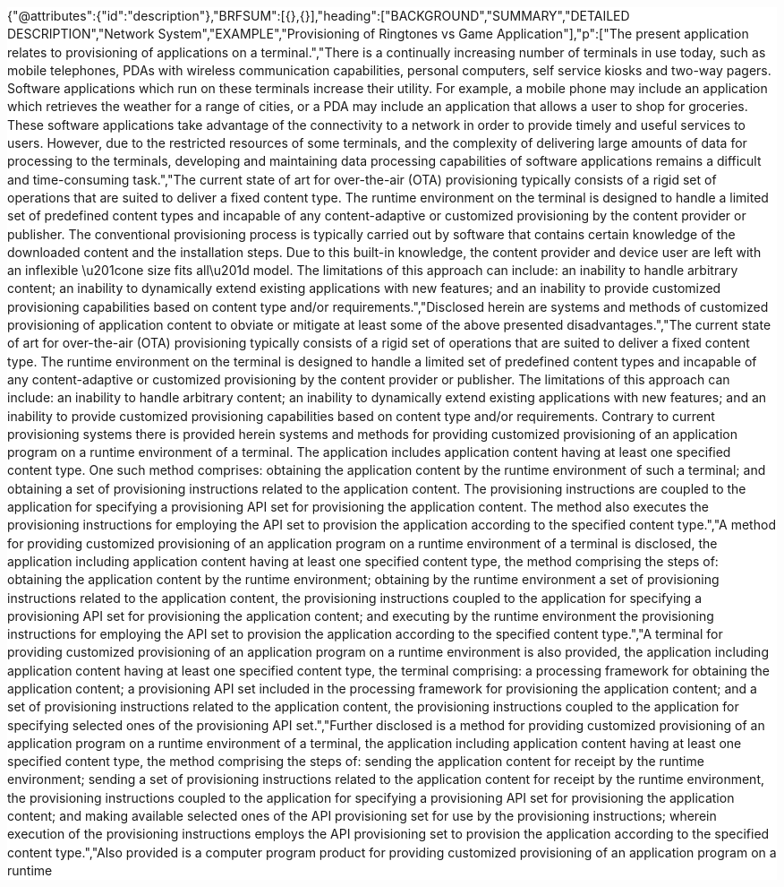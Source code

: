 {"@attributes":{"id":"description"},"BRFSUM":[{},{}],"heading":["BACKGROUND","SUMMARY","DETAILED DESCRIPTION","Network System","EXAMPLE","Provisioning of Ringtones vs Game Application"],"p":["The present application relates to provisioning of applications on a terminal.","There is a continually increasing number of terminals in use today, such as mobile telephones, PDAs with wireless communication capabilities, personal computers, self service kiosks and two-way pagers. Software applications which run on these terminals increase their utility. For example, a mobile phone may include an application which retrieves the weather for a range of cities, or a PDA may include an application that allows a user to shop for groceries. These software applications take advantage of the connectivity to a network in order to provide timely and useful services to users. However, due to the restricted resources of some terminals, and the complexity of delivering large amounts of data for processing to the terminals, developing and maintaining data processing capabilities of software applications remains a difficult and time-consuming task.","The current state of art for over-the-air (OTA) provisioning typically consists of a rigid set of operations that are suited to deliver a fixed content type. The runtime environment on the terminal is designed to handle a limited set of predefined content types and incapable of any content-adaptive or customized provisioning by the content provider or publisher. The conventional provisioning process is typically carried out by software that contains certain knowledge of the downloaded content and the installation steps. Due to this built-in knowledge, the content provider and device user are left with an inflexible \u201cone size fits all\u201d model. The limitations of this approach can include: an inability to handle arbitrary content; an inability to dynamically extend existing applications with new features; and an inability to provide customized provisioning capabilities based on content type and\/or requirements.","Disclosed herein are systems and methods of customized provisioning of application content to obviate or mitigate at least some of the above presented disadvantages.","The current state of art for over-the-air (OTA) provisioning typically consists of a rigid set of operations that are suited to deliver a fixed content type. The runtime environment on the terminal is designed to handle a limited set of predefined content types and incapable of any content-adaptive or customized provisioning by the content provider or publisher. The limitations of this approach can include: an inability to handle arbitrary content; an inability to dynamically extend existing applications with new features; and an inability to provide customized provisioning capabilities based on content type and\/or requirements. Contrary to current provisioning systems there is provided herein systems and methods for providing customized provisioning of an application program on a runtime environment of a terminal. The application includes application content having at least one specified content type. One such method comprises: obtaining the application content by the runtime environment of such a terminal; and obtaining a set of provisioning instructions related to the application content. The provisioning instructions are coupled to the application for specifying a provisioning API set for provisioning the application content. The method also executes the provisioning instructions for employing the API set to provision the application according to the specified content type.","A method for providing customized provisioning of an application program on a runtime environment of a terminal is disclosed, the application including application content having at least one specified content type, the method comprising the steps of: obtaining the application content by the runtime environment; obtaining by the runtime environment a set of provisioning instructions related to the application content, the provisioning instructions coupled to the application for specifying a provisioning API set for provisioning the application content; and executing by the runtime environment the provisioning instructions for employing the API set to provision the application according to the specified content type.","A terminal for providing customized provisioning of an application program on a runtime environment is also provided, the application including application content having at least one specified content type, the terminal comprising: a processing framework for obtaining the application content; a provisioning API set included in the processing framework for provisioning the application content; and a set of provisioning instructions related to the application content, the provisioning instructions coupled to the application for specifying selected ones of the provisioning API set.","Further disclosed is a method for providing customized provisioning of an application program on a runtime environment of a terminal, the application including application content having at least one specified content type, the method comprising the steps of: sending the application content for receipt by the runtime environment; sending a set of provisioning instructions related to the application content for receipt by the runtime environment, the provisioning instructions coupled to the application for specifying a provisioning API set for provisioning the application content; and making available selected ones of the API provisioning set for use by the provisioning instructions; wherein execution of the provisioning instructions employs the API provisioning set to provision the application according to the specified content type.","Also provided is a computer program product for providing customized provisioning of an application program on a runtime